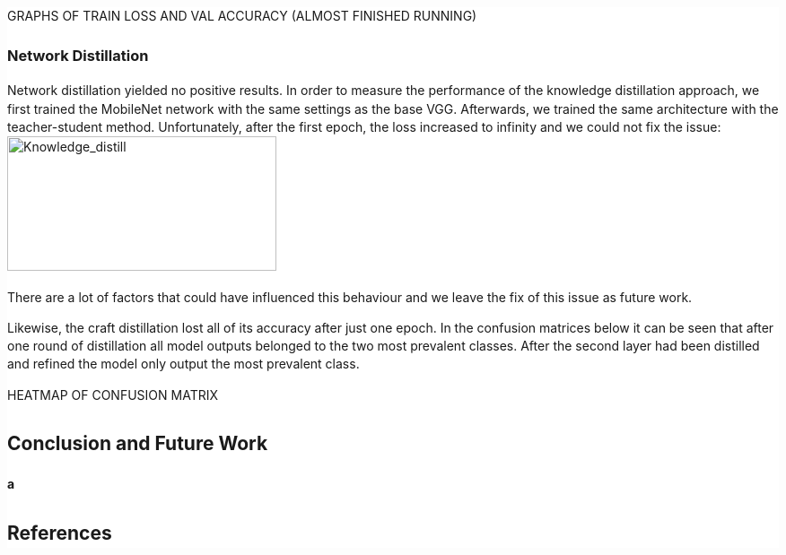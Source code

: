 
GRAPHS OF TRAIN LOSS AND VAL ACCURACY (ALMOST FINISHED RUNNING)

### Network Distillation
Network distillation yielded no positive results. In order to measure the performance of the knowledge distillation approach, we first trained the MobileNet network with the same settings as the base VGG. Afterwards, we trained the same architecture with the teacher-student method. 
Unfortunately, after the first epoch, the loss increased to infinity and we could not fix the issue:
<img src="./assets/Knowledge_loss_tr.svg" width="300" height="150" title="Knowledge_distill"/> 

There are a lot of factors that could have influenced this behaviour and we leave the fix of this issue as future work.  

Likewise, the craft distillation lost all of its accuracy after just one epoch. In the confusion matrices below it can be seen that after one round of distillation all model outputs belonged to the two most prevalent classes. After the second layer had been distilled and refined the model only output the most prevalent class.

HEATMAP OF CONFUSION MATRIX




## Conclusion and Future Work

#### a

## References

[^1]: Owens, N. E. I. L., Harris, C., & Stennett, C. (2003, July). Hawk-eye tennis system. In 2003 international conference on visual information engineering VIE 2003 (pp. 182-185). IET.
[^2]: Huang, Y. C., Liao, I. N., Chen, C. H., İk, T. U., & Peng, W. C. (2019, September). TrackNet: A deep learning network for tracking high-speed and tiny objects in sports applications. In 2019 16th IEEE International Conference on Advanced Video and Signal Based Surveillance (AVSS) (pp. 1-8). IEEE.
[^3]: Dosovitskiy, A., Fischer, P., Ilg, E., Hausser, P., Hazirbas, C., Golkov, V., ... & Brox, T. (2015). Flownet: Learning optical flow with convolutional networks. In Proceedings of the IEEE international conference on computer vision (pp. 2758-2766).
[^4]: Faulkner, H., & Dick, A. (2017, November). Tenniset: a dataset for dense fine-grained event recognition, localisation and description. In 2017 International Conference on Digital Image Computing: Techniques and Applications (DICTA) (pp. 1-8). IEEE.
[^5]: Mora, Silvia Vinyes. Computer Vision and Machine Learning for In-Play Tennis Analysis: Framework, Algorithms and Implementation. Diss. Imperial College London, 2018.
[^6]: J. Redmon, S. Divvala, R. Girshick and A. Farhadi, "You Only Look Once: Unified, Real-Time Object Detection," 2016 IEEE Conference on Computer Vision and Pattern Recognition (CVPR), Las Vegas, NV, USA, 2016, pp. 779-788, doi: 10.1109/CVPR.2016.91.
[^7]: Dosovitskiy, A., Fischer, P., Ilg, E., Häusser, P., Hazirbas, C., Golkov, V., van der Smagt, P., Cremers, D., & Brox, T. (2015). FlowNet: Learning Optical Flow with Convolutional Networks. 2015 IEEE International Conference on Computer Vision (ICCV), 2758-2766.
[^8]: Sun, D., Yang, X., Liu, M., & Kautz, J. (2017). PWC-Net: CNNs for Optical Flow Using Pyramid, Warping, and Cost Volume. 2018 IEEE/CVF Conference on Computer Vision and Pattern Recognition, 8934-8943.
[^9]: Teed, Z., & Deng, J. (2020). RAFT: Recurrent All-Pairs Field Transforms for Optical Flow. European Conference on Computer Vision.
[^10]: Hinton, G., Vinyals, O., & Dean, J. (2015). Distilling the knowledge in a neural network. arXiv preprint arXiv:1503.02531.
[^11]: C. Blakeney, X. Li, Y. Yan and Z. Zong, "Craft Distillation: Layer-wise Convolutional Neural Network Distillation," 2020 7th IEEE International Conference on Cyber Security and Cloud Computing (CSCloud)/2020 6th IEEE International Conference on Edge Computing and Scalable Cloud (EdgeCom), New York, NY, USA, 2020, pp. 252-257, doi: 10.1109/CSCloud-EdgeCom49738.2020.00051.
[^12]: Guo, Y., Li, Y., Feris, R.S., Wang, L., & Simunic, T. (2019). Depthwise Convolution is All You Need for Learning Multiple Visual Domains. AAAI Conference on Artificial Intelligence.
[^13]: Loshchilov, I., & Hutter, F. (2016). SGDR: Stochastic Gradient Descent with Restarts. ArXiv, abs/1608.03983.
